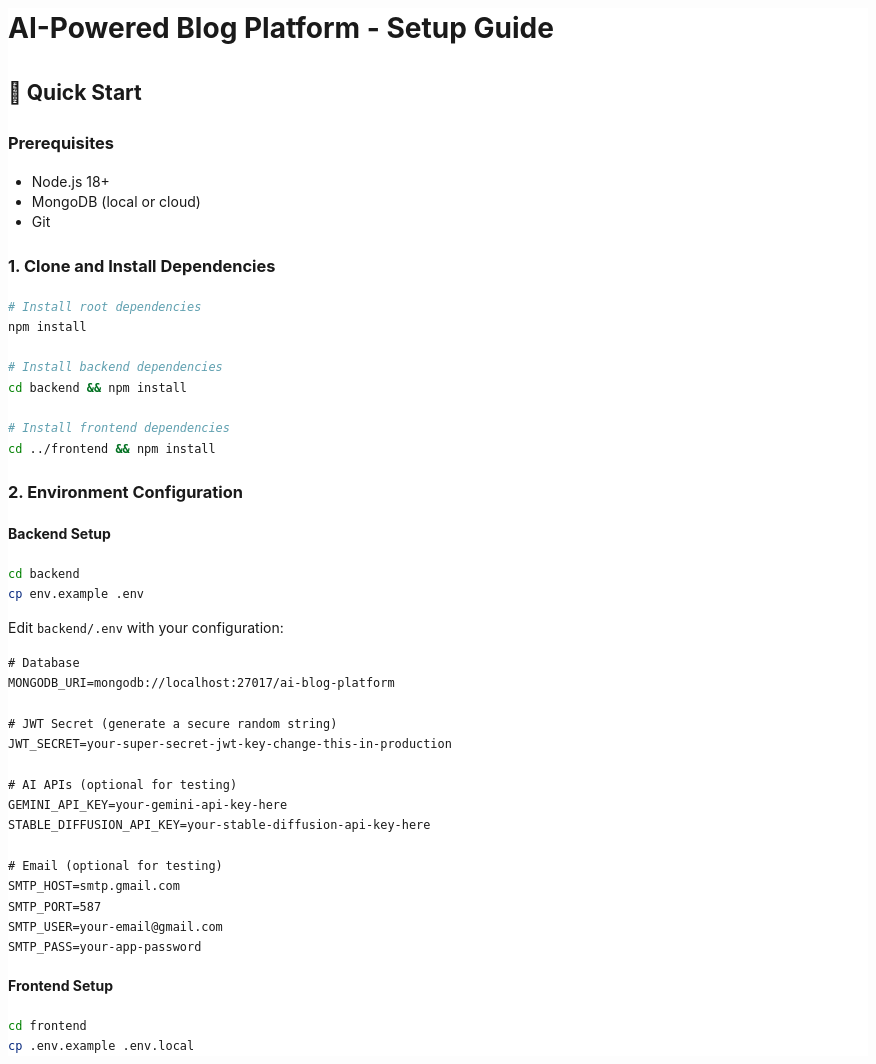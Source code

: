 # AI-Powered Blog Platform - Setup Guide

## 🚀 Quick Start

### Prerequisites
- Node.js 18+ 
- MongoDB (local or cloud)
- Git

### 1. Clone and Install Dependencies

```bash
# Install root dependencies
npm install

# Install backend dependencies
cd backend && npm install

# Install frontend dependencies
cd ../frontend && npm install
```

### 2. Environment Configuration

#### Backend Setup
```bash
cd backend
cp env.example .env
```

Edit `backend/.env` with your configuration:
```env
# Database
MONGODB_URI=mongodb://localhost:27017/ai-blog-platform

# JWT Secret (generate a secure random string)
JWT_SECRET=your-super-secret-jwt-key-change-this-in-production

# AI APIs (optional for testing)
GEMINI_API_KEY=your-gemini-api-key-here
STABLE_DIFFUSION_API_KEY=your-stable-diffusion-api-key-here

# Email (optional for testing)
SMTP_HOST=smtp.gmail.com
SMTP_PORT=587
SMTP_USER=your-email@gmail.com
SMTP_PASS=your-app-password
```

#### Frontend Setup
```bash
cd frontend
cp .env.example .env.local
```

